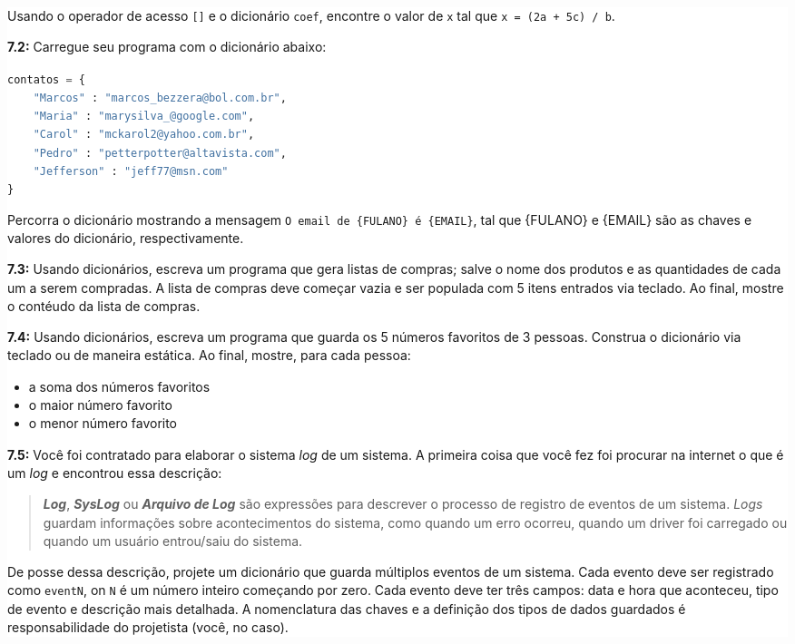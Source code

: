 Usando o operador de acesso ```[]``` e o dicionário ```coef```, encontre o valor de ```x``` tal que ```x = (2a + 5c) / b```.

**7.2:** Carregue seu programa com o dicionário abaixo:

```python
contatos = {
    "Marcos" : "marcos_bezzera@bol.com.br",
    "Maria" : "marysilva_@google.com",
    "Carol" : "mckarol2@yahoo.com.br",
    "Pedro" : "petterpotter@altavista.com",
    "Jefferson" : "jeff77@msn.com"
}
```

Percorra o dicionário mostrando a mensagem ```O email de {FULANO} é {EMAIL}```,  tal que {FULANO} e {EMAIL} são as chaves e valores do dicionário, respectivamente.

**7.3:** Usando dicionários, escreva um programa que gera listas de compras; salve o nome dos produtos e as quantidades de cada um a serem compradas. A lista de compras deve começar vazia e ser populada com 5 itens entrados via teclado. Ao final, mostre o contéudo da lista de compras.

**7.4:** Usando dicionários, escreva um programa que guarda os 5 números favoritos de 3 pessoas. Construa o dicionário via teclado ou de maneira estática. Ao final, mostre, para cada pessoa:

- a soma dos números favoritos
- o maior número favorito
- o menor número favorito

**7.5:** Você foi contratado para elaborar o sistema _log_ de um sistema. A primeira coisa que você fez foi procurar na internet o que é um _log_ e encontrou essa descrição:

> **_Log_**, **_SysLog_** ou **_Arquivo de Log_** são expressões para descrever o processo de registro de eventos de um sistema. _Logs_ guardam informações sobre acontecimentos do sistema, como quando um erro ocorreu, quando um driver foi carregado ou quando um usuário entrou/saiu do sistema.

De posse dessa descrição, projete um dicionário que guarda múltiplos eventos de um sistema. Cada evento deve ser registrado como ```eventN```, on ```N``` é um número inteiro começando por zero. Cada evento deve ter três campos: data e hora que aconteceu, tipo de evento e descrição mais detalhada. A nomenclatura das chaves e a definição dos tipos de dados guardados é responsabilidade do projetista (você, no caso).
